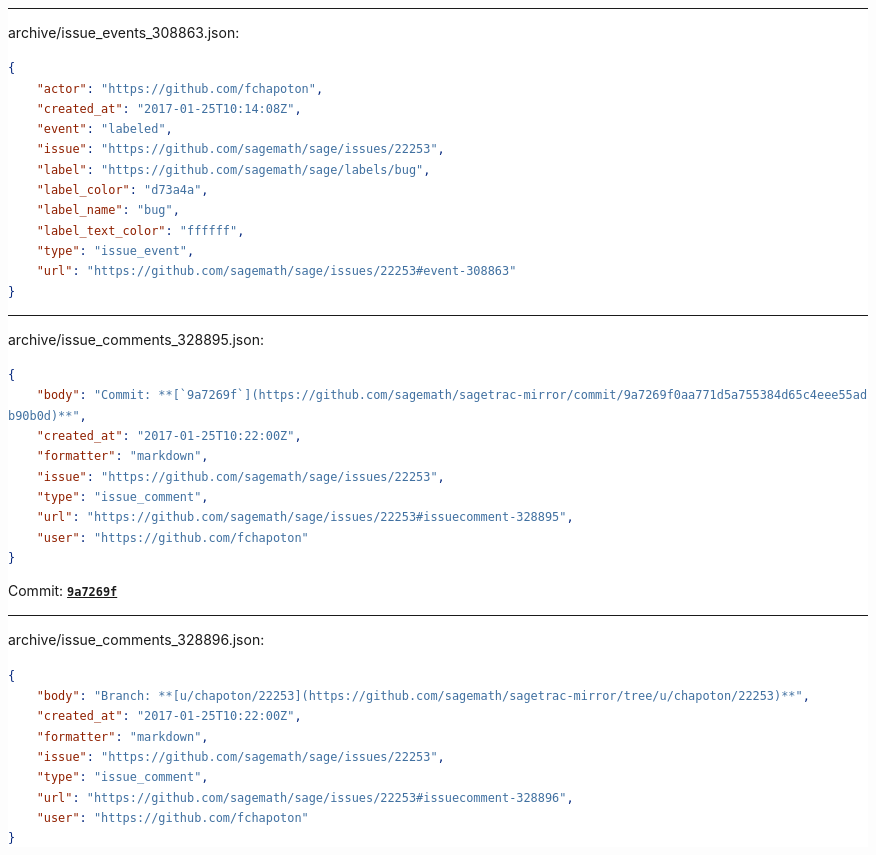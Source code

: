 

---

archive/issue_events_308863.json:
```json
{
    "actor": "https://github.com/fchapoton",
    "created_at": "2017-01-25T10:14:08Z",
    "event": "labeled",
    "issue": "https://github.com/sagemath/sage/issues/22253",
    "label": "https://github.com/sagemath/sage/labels/bug",
    "label_color": "d73a4a",
    "label_name": "bug",
    "label_text_color": "ffffff",
    "type": "issue_event",
    "url": "https://github.com/sagemath/sage/issues/22253#event-308863"
}
```



---

archive/issue_comments_328895.json:
```json
{
    "body": "Commit: **[`9a7269f`](https://github.com/sagemath/sagetrac-mirror/commit/9a7269f0aa771d5a755384d65c4eee55adb90b0d)**",
    "created_at": "2017-01-25T10:22:00Z",
    "formatter": "markdown",
    "issue": "https://github.com/sagemath/sage/issues/22253",
    "type": "issue_comment",
    "url": "https://github.com/sagemath/sage/issues/22253#issuecomment-328895",
    "user": "https://github.com/fchapoton"
}
```

Commit: **[`9a7269f`](https://github.com/sagemath/sagetrac-mirror/commit/9a7269f0aa771d5a755384d65c4eee55adb90b0d)**



---

archive/issue_comments_328896.json:
```json
{
    "body": "Branch: **[u/chapoton/22253](https://github.com/sagemath/sagetrac-mirror/tree/u/chapoton/22253)**",
    "created_at": "2017-01-25T10:22:00Z",
    "formatter": "markdown",
    "issue": "https://github.com/sagemath/sage/issues/22253",
    "type": "issue_comment",
    "url": "https://github.com/sagemath/sage/issues/22253#issuecomment-328896",
    "user": "https://github.com/fchapoton"
}
```

